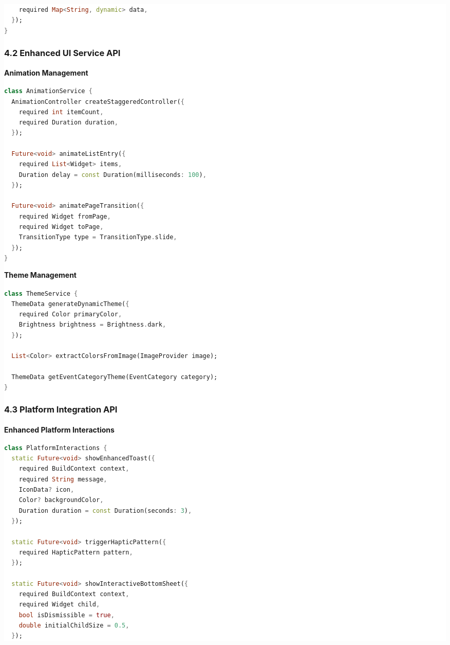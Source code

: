 ```dart
    required Map<String, dynamic> data,
  });
}
```

### 4.2 Enhanced UI Service API

**Animation Management**
```dart
class AnimationService {
  AnimationController createStaggeredController({
    required int itemCount,
    required Duration duration,
  });
  
  Future<void> animateListEntry({
    required List<Widget> items,
    Duration delay = const Duration(milliseconds: 100),
  });
  
  Future<void> animatePageTransition({
    required Widget fromPage,
    required Widget toPage,
    TransitionType type = TransitionType.slide,
  });
}
```

**Theme Management**
```dart
class ThemeService {
  ThemeData generateDynamicTheme({
    required Color primaryColor,
    Brightness brightness = Brightness.dark,
  });
  
  List<Color> extractColorsFromImage(ImageProvider image);
  
  ThemeData getEventCategoryTheme(EventCategory category);
}
```

### 4.3 Platform Integration API

**Enhanced Platform Interactions**
```dart
class PlatformInteractions {
  static Future<void> showEnhancedToast({
    required BuildContext context,
    required String message,
    IconData? icon,
    Color? backgroundColor,
    Duration duration = const Duration(seconds: 3),
  });
  
  static Future<void> triggerHapticPattern({
    required HapticPattern pattern,
  });
  
  static Future<void> showInteractiveBottomSheet({
    required BuildContext context,
    required Widget child,
    bool isDismissible = true,
    double initialChildSize = 0.5,
  });
```
